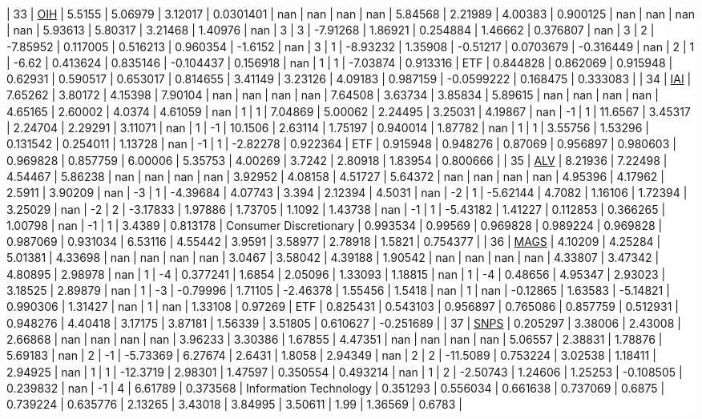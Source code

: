 |  33 | [OIH](https://finance.yahoo.com/quote/OIH/financials)     |   5.5155     |   5.06979   |  3.12017   |  0.0301401  |          nan |         nan |         nan |         nan |   5.84568   |  2.21989    |  4.00383    |   0.900125  |          nan |         nan |         nan |         nan |   5.93613   |   5.80317    |  3.21468    |   1.40976   |          nan |           3 |           3 |  -7.91268   |   1.86921   |   0.254884   |  1.46662    |  0.376807   |          nan |           3 |           2 |  -7.85952   |  0.117005   |  0.516213   |  0.960354    |  -1.6152    |          nan |           3 |           1 |  -8.93232   |  1.35908     | -0.51217    |  0.0703679  | -0.316449   |         nan |          2 |          1 |  -6.62      |  0.413624    |  0.835146   | -0.104437   |  0.156918   |         nan |          1 |          1 |  -7.03874   | 0.913316  | ETF                    | 0.844828  | 0.862069  | 0.915948  | 0.62931   | 0.590517  | 0.653017  | 0.814655  |   3.41149   |  3.23126    |  4.09183   |  0.987159  | -0.0599222 |  0.168475   |  0.333083    |
|  34 | [IAI](https://finance.yahoo.com/quote/IAI/financials)     |   7.65262    |   3.80172   |  4.15398   |  7.90104    |          nan |         nan |         nan |         nan |   7.64508   |  3.63734    |  3.85834    |   5.89615   |          nan |         nan |         nan |         nan |   4.65165   |   2.60002    |  4.0374     |   4.61059   |          nan |           1 |           1 |   7.04869   |   5.00062   |   2.24495    |  3.25031    |  4.19867    |          nan |          -1 |           1 |  11.6567    |  3.45317    |  2.24704    |  2.29291     |   3.11071   |          nan |           1 |          -1 |  10.1506    |  2.63114     |  1.75197    |  0.940014   |  1.87782    |         nan |          1 |          1 |   3.55756   |  1.53296     |  0.131542   |  0.254011   |  1.13728    |         nan |         -1 |          1 |  -2.82278   | 0.922364  | ETF                    | 0.915948  | 0.948276  | 0.87069   | 0.956897  | 0.980603  | 0.969828  | 0.857759  |   6.00006   |  5.35753    |  4.00269   |  3.7242    |  2.80918   |  1.83954    |  0.800666    |
|  35 | [ALV](https://finance.yahoo.com/quote/ALV/financials)     |   8.21936    |   7.22498   |  4.54467   |  5.86238    |          nan |         nan |         nan |         nan |   3.92952   |  4.08158    |  4.51727    |   5.64372   |          nan |         nan |         nan |         nan |   4.95396   |   4.17962    |  2.5911     |   3.90209   |          nan |          -3 |           1 |  -4.39684   |   4.07743   |   3.394      |  2.12394    |  4.5031     |          nan |          -2 |           1 |  -5.62144   |  4.7082     |  1.16106    |  1.72394     |   3.25029   |          nan |          -2 |           2 |  -3.17833   |  1.97886     |  1.73705    |  1.1092     |  1.43738    |         nan |         -1 |          1 |  -5.43182   |  1.41227     |  0.112853   |  0.366265   |  1.00798    |         nan |         -1 |          1 |   3.4389    | 0.813178  | Consumer Discretionary | 0.993534  | 0.99569   | 0.969828  | 0.989224  | 0.969828  | 0.987069  | 0.931034  |   6.53116   |  4.55442    |  3.9591    |  3.58977   |  2.78918   |  1.5821     |  0.754377    |
|  36 | [MAGS](https://finance.yahoo.com/quote/MAGS/financials)   |   4.10209    |   4.25284   |  5.01381   |  4.33698    |          nan |         nan |         nan |         nan |   3.0467    |  3.58042    |  4.39188    |   1.90542   |          nan |         nan |         nan |         nan |   4.33807   |   3.47342    |  4.80895    |   2.98978   |          nan |           1 |          -4 |   0.377241  |   1.6854    |   2.05096    |  1.33093    |  1.18815    |          nan |           1 |          -4 |   0.48656   |  4.95347    |  2.93023    |  3.18525     |   2.89879   |          nan |           1 |          -3 |  -0.79996   |  1.71105     | -2.46378    |  1.55456    |  1.5418     |         nan |          1 |        nan |  -0.12865   |  1.63583     | -5.14821    |  0.990306   |  1.31427    |         nan |          1 |        nan |   1.33108   | 0.97269   | ETF                    | 0.825431  | 0.543103  | 0.956897  | 0.765086  | 0.857759  | 0.512931  | 0.948276  |   4.40418   |  3.17175    |  3.87181   |  1.56339   |  3.51805   |  0.610627   | -0.251689    |
|  37 | [SNPS](https://finance.yahoo.com/quote/SNPS/financials)   |   0.205297   |   3.38006   |  2.43008   |  2.66868    |          nan |         nan |         nan |         nan |   3.96233   |  3.30386    |  1.67855    |   4.47351   |          nan |         nan |         nan |         nan |   5.06557   |   2.38831    |  1.78876    |   5.69183   |          nan |           2 |          -1 |  -5.73369   |   6.27674   |   2.6431     |  1.8058     |  2.94349    |          nan |           2 |           2 | -11.5089    |  0.753224   |  3.02538    |  1.18411     |   2.94925   |          nan |           1 |           1 | -12.3719    |  2.98301     |  1.47597    |  0.350554   |  0.493214   |         nan |          1 |          2 |  -2.50743   |  1.24606     |  1.25253    | -0.108505   |  0.239832   |         nan |         -1 |          4 |   6.61789   | 0.373568  | Information Technology | 0.351293  | 0.556034  | 0.661638  | 0.737069  | 0.6875    | 0.739224  | 0.635776  |   2.13265   |  3.43018    |  3.84995   |  3.50611   |  1.99      |  1.36569    |  0.6783      |